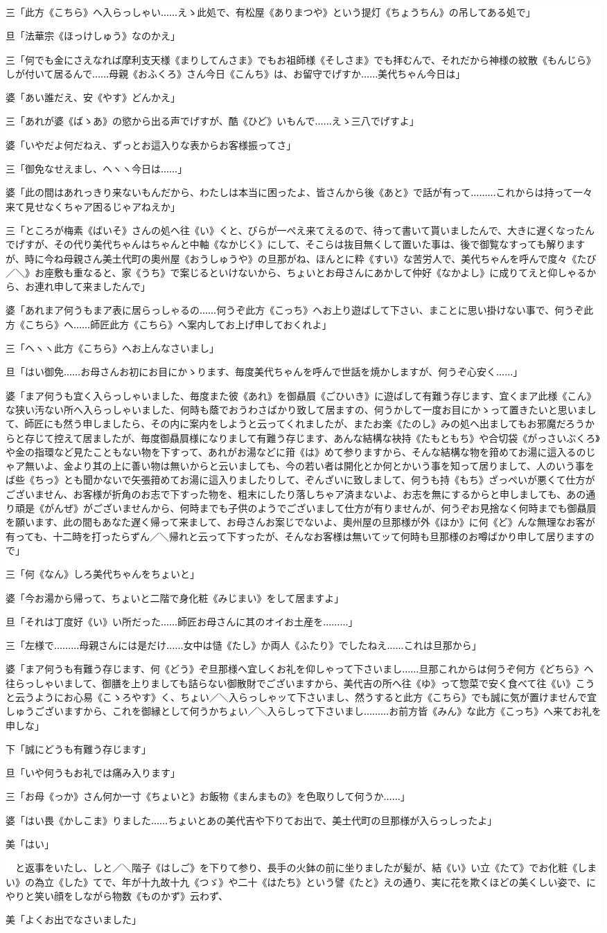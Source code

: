 三「此方《こちら》へ入らっしゃい……えゝ此処で、有松屋《ありまつや》という提灯《ちょうちん》の吊してある処で」

旦「法華宗《ほっけしゅう》なのかえ」

三「何でも金にさえなれば摩利支天様《まりしてんさま》でもお祖師様《そしさま》でも拝むんで、それだから神様の紋散《もんじら》しが付いて居るんで……母親《おふくろ》さん今日《こんち》は、お留守でげすか……美代ちゃん今日は」

婆「あい誰だえ、安《やす》どんかえ」

三「あれが婆《ばゝあ》の慾から出る声でげすが、酷《ひど》いもんで……えゝ三八でげすよ」

婆「いやだよ何だねえ、ずっとお這入りな表からお客様振ってさ」

三「御免なせえまし、ヘヽヽ今日は……」

婆「此の間はあれっきり来ないもんだから、わたしは本当に困ったよ、皆さんから後《あと》で話が有って………これからは持って一々来て見せなくちゃア困るじゃアねえか」

三「ところが梅素《ばいそ》さんの処へ往《い》くと、びらが一ぺえ来てえるので、待って書いて貰いましたんで、大きに遅くなったんでげすが、その代り美代ちゃんはちゃんと中軸《なかじく》にして、そこらは抜目無くして置いた事は、後で御覧なすっても解りますが、時に今ね母親さん美土代町の奧州屋《おうしゅうや》の旦那がね、ほんとに粋《すい》な苦労人で、美代ちゃんを呼んで度々《たび／＼》お座敷も重なると、家《うち》で案じるといけないから、ちょいとお母さんにあかして仲好《なかよし》に成りてえと仰しゃるから、お連れ申して来ましたんで」

婆「あれまア何うもまア表に居らっしゃるの……何うぞ此方《こっち》へお上り遊ばして下さい、まことに思い掛けない事で、何うぞ此方《こちら》へ……師匠此方《こちら》へ案内してお上げ申しておくれよ」

三「ヘヽヽ此方《こちら》へお上んなさいまし」

旦「はい御免……お母さんお初にお目にかゝります、毎度美代ちゃんを呼んで世話を焼かしますが、何うぞ心安く……」

婆「まア何うも宜く入らっしゃいました、毎度また彼《あれ》を御贔屓《ごひいき》に遊ばして有難う存じます、宜くまア此様《こん》な狭い汚ない所へ入らっしゃいました、何時も蔭でおうわさばかり致して居ますの、何うかして一度お目にかゝって置きたいと思いまして、師匠にも然う申しましたら、その内に案内をしようと云ってくれましたが、またお楽《たのし》みの処へ出ましてもお邪魔だろうからと存じて控えて居ましたが、毎度御贔屓様になりまして有難う存じます、あんな結構な袂持《たもともち》や合切袋《がっさいぶくろ》や金の指環など見たこともない物を下すって、あれがお湯などに箝《は》めて参りますから、そんな結構な物を箝めてお湯に這入るのじゃア無いよ、金より其の上に善い物は無いからと云いましても、今の若い者は開化とか何とかいう事を知って居りまして、人のいう事をば些《ちっ》とも聞かないで矢張箝めてお湯に這入りましたりして、ぞんざいに致しまして、何うも持《もち》ざっぺいが悪くて仕方がございません、お客様が折角のお志で下すった物を、粗末にしたり落しちゃア済まないよ、お志を無にするからと申しましても、あの通り頑是《がんぜ》がございませんから、何時までも子供のようでございまして仕方が有りませんが、何うぞお見捨なく何時までも御贔屓を願います、此の間もあなた遅く帰って来まして、お母さんお案じでないよ、奧州屋の旦那様が外《ほか》に何《ど》んな無理なお客が有っても、十二時を打ったらずん／＼帰れと云って下すったが、そんなお客様は無いてッて何時も旦那様のお噂ばかり申して居りますので」

三「何《なん》しろ美代ちゃんをちょいと」

婆「今お湯から帰って、ちょいと二階で身化粧《みじまい》をして居ますよ」

旦「それは丁度好《い》い所だった……師匠お母さんに其のオイお土産を………」

三「左様で………母親さんには是だけ……女中は慥《たし》か両人《ふたり》でしたねえ……これは旦那から」

婆「まア何うも有難う存じます、何《どう》ぞ旦那様へ宜しくお礼を仰しゃって下さいまし……旦那これからは何うぞ何方《どちら》へ往らっしゃいまして、御膳を上りましても詰らない御散財でございますから、美代吉の所へ往《ゆ》って惣菜で安く食べて往《い》こうと云うようにお心易《こゝろやす》く、ちょい／＼入らっしゃッて下さいまし、然うすると此方《こちら》でも誠に気が置けませんで宜しゅうございますから、これを御縁として何うかちょい／＼入らしって下さいまし………お前方皆《みん》な此方《こっち》へ来てお礼を申しな」

下「誠にどうも有難う存じます」

旦「いや何うもお礼では痛み入ります」

三「お母《っか》さん何か一寸《ちょいと》お飯物《まんまもの》を色取りして何うか……」

婆「はい畏《かしこま》りました……ちょいとあの美代吉や下りてお出で、美土代町の旦那様が入らっしったよ」

美「はい」

　と返事をいたし、しと／＼階子《はしご》を下りて参り、長手の火鉢の前に坐りましたが髪が、結《い》い立《たて》でお化粧《しまい》の為立《した》てで、年が十九故十九《つゞ》や二十《はたち》という譬《たと》えの通り、実に花を欺くほどの美くしい姿で、にやりと笑い顔をしながら物数《ものかず》云わず、

美「よくお出でなさいました」
